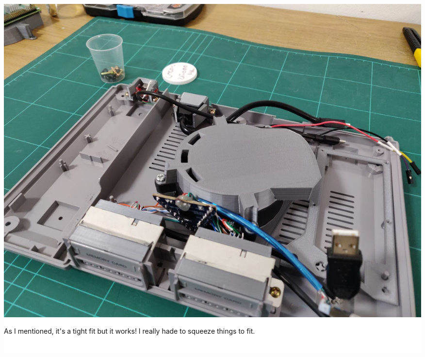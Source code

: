 ![Image](/images/psx/26_mounted_fan.jpg)

As I mentioned, it's a tight fit but it works! I really hade to squeeze things to fit.

<br>
